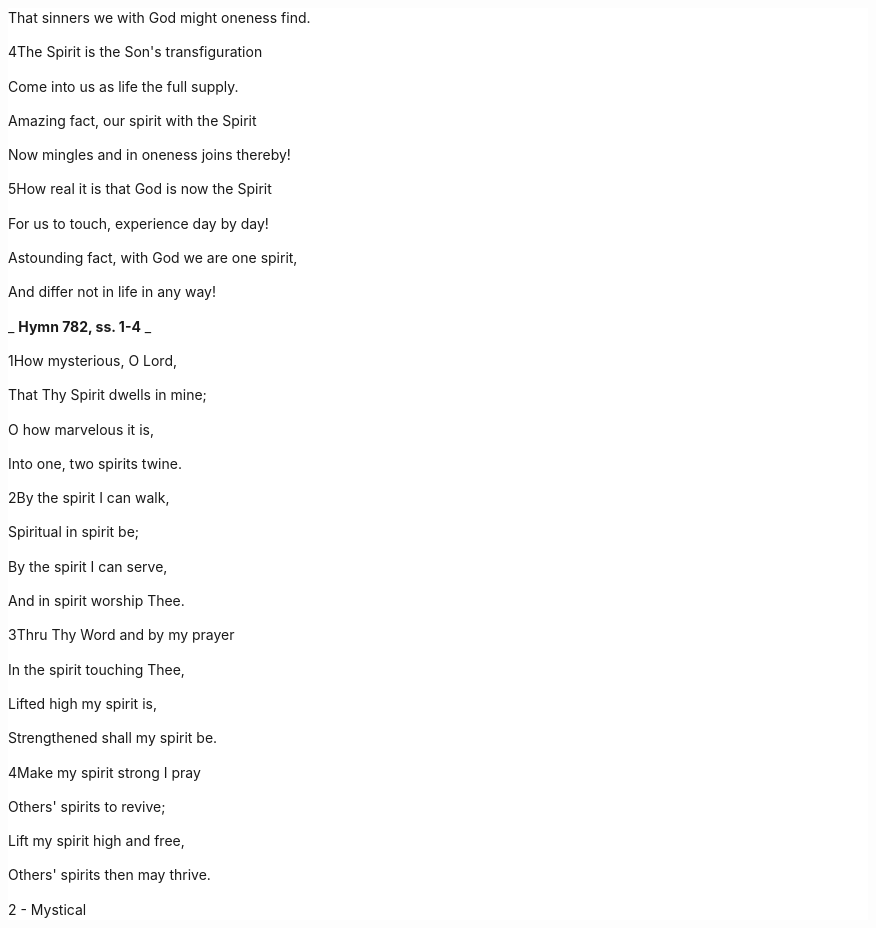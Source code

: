 That sinners we with God might oneness find.

4The Spirit is the Son's transfiguration

Come into us as life the full supply.

Amazing fact, our spirit with the Spirit

Now mingles and in oneness joins thereby!

5How real it is that God is now the Spirit

For us to touch, experience day by day!

Astounding fact, with God we are one spirit,

And differ not in life in any way!

_ **Hymn 782, ss. 1-4** _

1How mysterious, O Lord,

That Thy Spirit dwells in mine;

O how marvelous it is,

Into one, two spirits twine.

2By the spirit I can walk,

Spiritual in spirit be;

By the spirit I can serve,

And in spirit worship Thee.

3Thru Thy Word and by my prayer

In the spirit touching Thee,

Lifted high my spirit is,

Strengthened shall my spirit be.

4Make my spirit strong I pray

Others' spirits to revive;

Lift my spirit high and free,

Others' spirits then may thrive.

2 - Mystical
